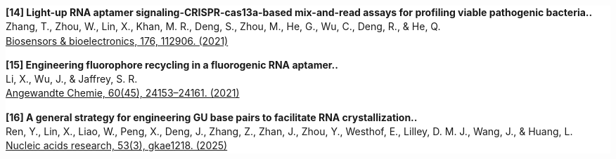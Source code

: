 <a id="ref14"></a>
<font><strong>[14] Light-up RNA aptamer signaling-CRISPR-cas13a-based mix-and-read assays for profiling viable pathogenic bacteria..</strong></font><br />
Zhang, T., Zhou, W., Lin, X., Khan, M. R., Deng, S., Zhou, M., He, G., Wu, C., Deng, R., & He, Q.<br />
<a href="https://pubmed.ncbi.nlm.nih.gov/33342694/" target="_blank">Biosensors & bioelectronics, 176, 112906. (2021)</a>
<br />
    
<a id="ref15"></a>
<font><strong>[15] Engineering fluorophore recycling in a fluorogenic RNA aptamer..</strong></font><br />
Li, X., Wu, J., & Jaffrey, S. R.<br />
<a href="https://pubmed.ncbi.nlm.nih.gov/34490956/" target="_blank">Angewandte Chemie, 60(45), 24153–24161. (2021)</a>
<br />
    
<a id="ref16"></a>
<font><strong>[16] A general strategy for engineering GU base pairs to facilitate RNA crystallization..</strong></font><br />
Ren, Y., Lin, X., Liao, W., Peng, X., Deng, J., Zhang, Z., Zhan, J., Zhou, Y., Westhof, E., Lilley, D. M. J., Wang, J., & Huang, L.<br />
<a href="https://pubmed.ncbi.nlm.nih.gov/39721592/" target="_blank">Nucleic acids research, 53(3), gkae1218. (2025)</a>
<br />
    